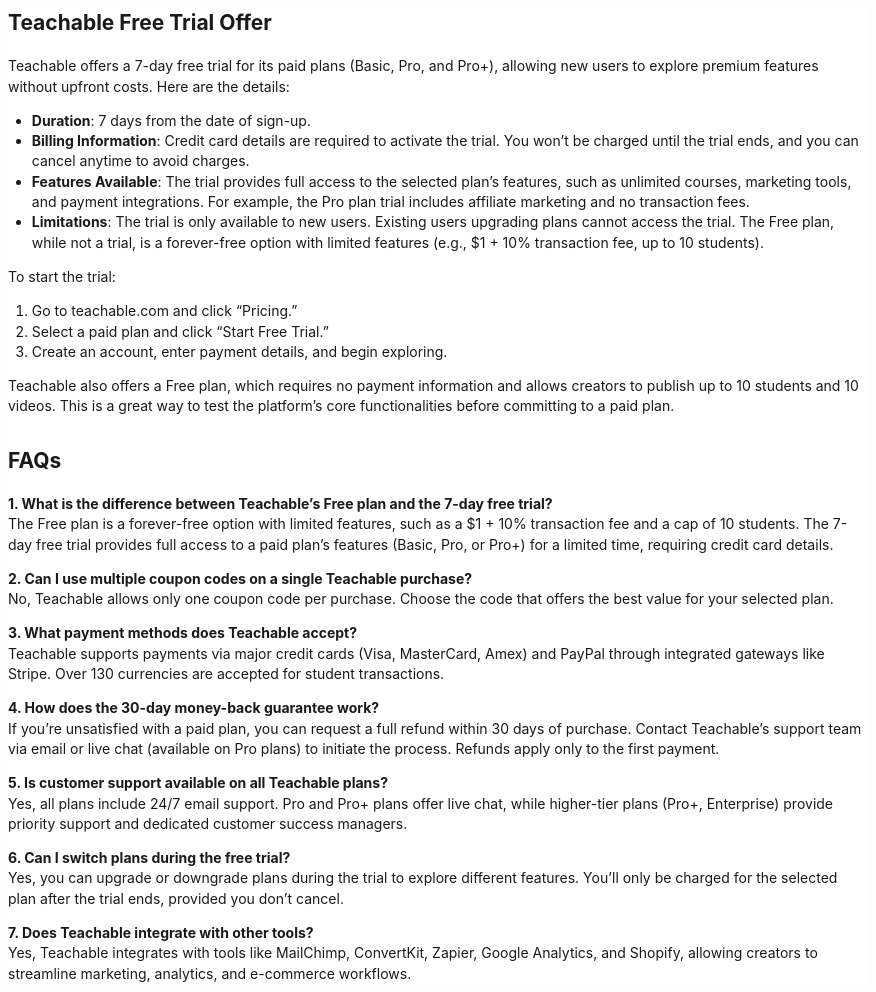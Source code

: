 ## Teachable Free Trial Offer
Teachable offers a 7-day free trial for its paid plans (Basic, Pro, and Pro+), allowing new users to explore premium features without upfront costs. Here are the details:

- **Duration**: 7 days from the date of sign-up.
- **Billing Information**: Credit card details are required to activate the trial. You won’t be charged until the trial ends, and you can cancel anytime to avoid charges.
- **Features Available**: The trial provides full access to the selected plan’s features, such as unlimited courses, marketing tools, and payment integrations. For example, the Pro plan trial includes affiliate marketing and no transaction fees.
- **Limitations**: The trial is only available to new users. Existing users upgrading plans cannot access the trial. The Free plan, while not a trial, is a forever-free option with limited features (e.g., $1 + 10% transaction fee, up to 10 students).

To start the trial:
1. Go to teachable.com and click “Pricing.”
2. Select a paid plan and click “Start Free Trial.”
3. Create an account, enter payment details, and begin exploring.

Teachable also offers a Free plan, which requires no payment information and allows creators to publish up to 10 students and 10 videos. This is a great way to test the platform’s core functionalities before committing to a paid plan.

## FAQs
**1. What is the difference between Teachable’s Free plan and the 7-day free trial?**  
The Free plan is a forever-free option with limited features, such as a $1 + 10% transaction fee and a cap of 10 students. The 7-day free trial provides full access to a paid plan’s features (Basic, Pro, or Pro+) for a limited time, requiring credit card details.

**2. Can I use multiple coupon codes on a single Teachable purchase?**  
No, Teachable allows only one coupon code per purchase. Choose the code that offers the best value for your selected plan.

**3. What payment methods does Teachable accept?**  
Teachable supports payments via major credit cards (Visa, MasterCard, Amex) and PayPal through integrated gateways like Stripe. Over 130 currencies are accepted for student transactions.

**4. How does the 30-day money-back guarantee work?**  
If you’re unsatisfied with a paid plan, you can request a full refund within 30 days of purchase. Contact Teachable’s support team via email or live chat (available on Pro plans) to initiate the process. Refunds apply only to the first payment.

**5. Is customer support available on all Teachable plans?**  
Yes, all plans include 24/7 email support. Pro and Pro+ plans offer live chat, while higher-tier plans (Pro+, Enterprise) provide priority support and dedicated customer success managers.

**6. Can I switch plans during the free trial?**  
Yes, you can upgrade or downgrade plans during the trial to explore different features. You’ll only be charged for the selected plan after the trial ends, provided you don’t cancel.

**7. Does Teachable integrate with other tools?**  
Yes, Teachable integrates with tools like MailChimp, ConvertKit, Zapier, Google Analytics, and Shopify, allowing creators to streamline marketing, analytics, and e-commerce workflows.
